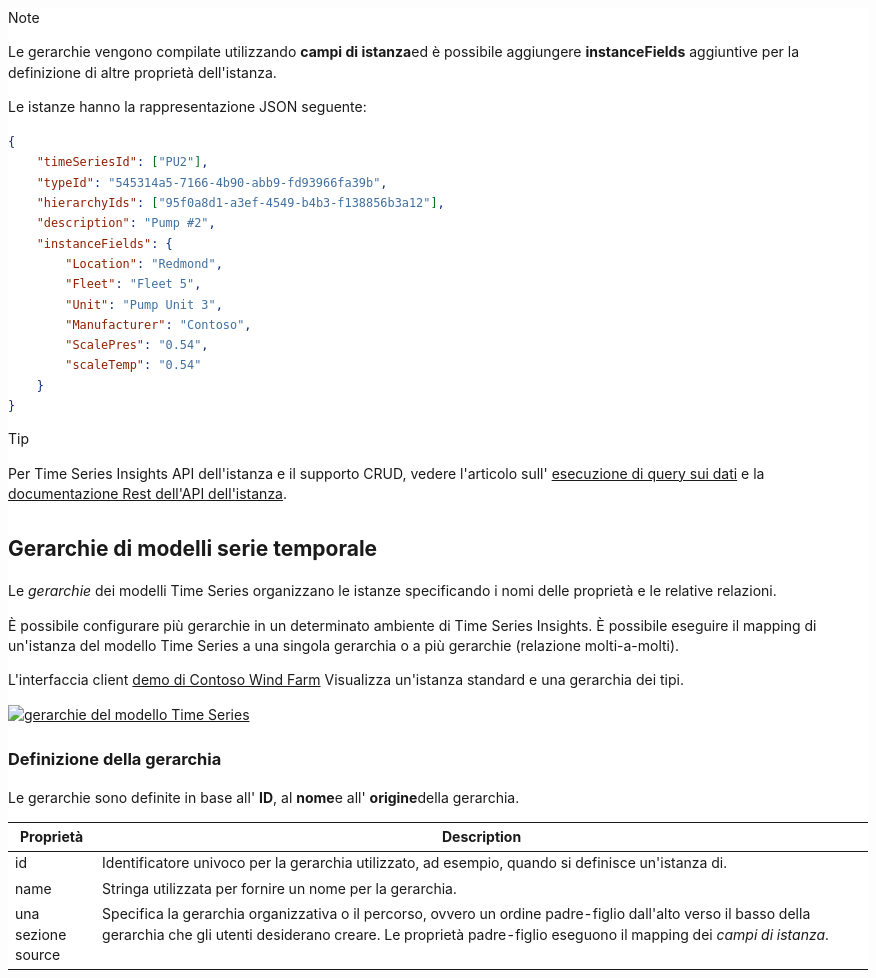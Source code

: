 > [!NOTE]
> Le gerarchie vengono compilate utilizzando **campi di istanza**ed è possibile aggiungere **instanceFields** aggiuntive per la definizione di altre proprietà dell'istanza.

Le istanze hanno la rappresentazione JSON seguente:

```JSON
{
    "timeSeriesId": ["PU2"],
    "typeId": "545314a5-7166-4b90-abb9-fd93966fa39b",
    "hierarchyIds": ["95f0a8d1-a3ef-4549-b4b3-f138856b3a12"],
    "description": "Pump #2",
    "instanceFields": {
        "Location": "Redmond",
        "Fleet": "Fleet 5",
        "Unit": "Pump Unit 3",
        "Manufacturer": "Contoso",
        "ScalePres": "0.54",
        "scaleTemp": "0.54"
    }
}
```

> [!TIP]
> Per Time Series Insights API dell'istanza e il supporto CRUD, vedere l'articolo sull' [esecuzione di query sui dati](time-series-insights-update-tsq.md#time-series-model-query-tsm-q-apis) e la [documentazione Rest dell'API dell'istanza](https://docs.microsoft.com/rest/api/time-series-insights/preview-model#instances-api).

## <a name="time-series-model-hierarchies"></a>Gerarchie di modelli serie temporale

Le *gerarchie* dei modelli Time Series organizzano le istanze specificando i nomi delle proprietà e le relative relazioni.

È possibile configurare più gerarchie in un determinato ambiente di Time Series Insights. È possibile eseguire il mapping di un'istanza del modello Time Series a una singola gerarchia o a più gerarchie (relazione molti-a-molti).

L'interfaccia client [demo di Contoso Wind Farm](https://insights.timeseries.azure.com/preview/samples) Visualizza un'istanza standard e una gerarchia dei tipi.

[![gerarchie del modello Time Series](media/v2-update-tsm/hierarchy.png)](media/v2-update-tsm/hierarchy.png#lightbox)

### <a name="hierarchy-definition"></a>Definizione della gerarchia

Le gerarchie sono definite in base all' **ID**, al **nome**e all' **origine**della gerarchia.

| Proprietà | Description |
| ---| ---|
| id | Identificatore univoco per la gerarchia utilizzato, ad esempio, quando si definisce un'istanza di. |
| name | Stringa utilizzata per fornire un nome per la gerarchia. |
| una sezione source | Specifica la gerarchia organizzativa o il percorso, ovvero un ordine padre-figlio dall'alto verso il basso della gerarchia che gli utenti desiderano creare. Le proprietà padre-figlio eseguono il mapping dei *campi di istanza*. |
